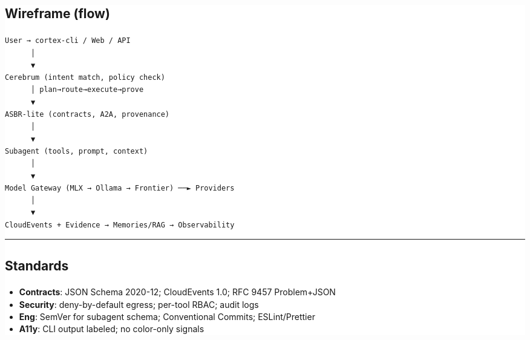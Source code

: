 
## Wireframe (flow)

```text
User → cortex-cli / Web / API
      │
      ▼
Cerebrum (intent match, policy check)
      │ plan→route→execute→prove
      ▼
ASBR-lite (contracts, A2A, provenance)
      │
      ▼
Subagent (tools, prompt, context)
      │
      ▼
Model Gateway (MLX → Ollama → Frontier) ──► Providers
      │
      ▼
CloudEvents + Evidence → Memories/RAG → Observability
```

---

## Standards

- **Contracts**: JSON Schema 2020-12; CloudEvents 1.0; RFC 9457 Problem+JSON
- **Security**: deny-by-default egress; per-tool RBAC; audit logs
- **Eng**: SemVer for subagent schema; Conventional Commits; ESLint/Prettier
- **A11y**: CLI output labeled; no color-only signals
